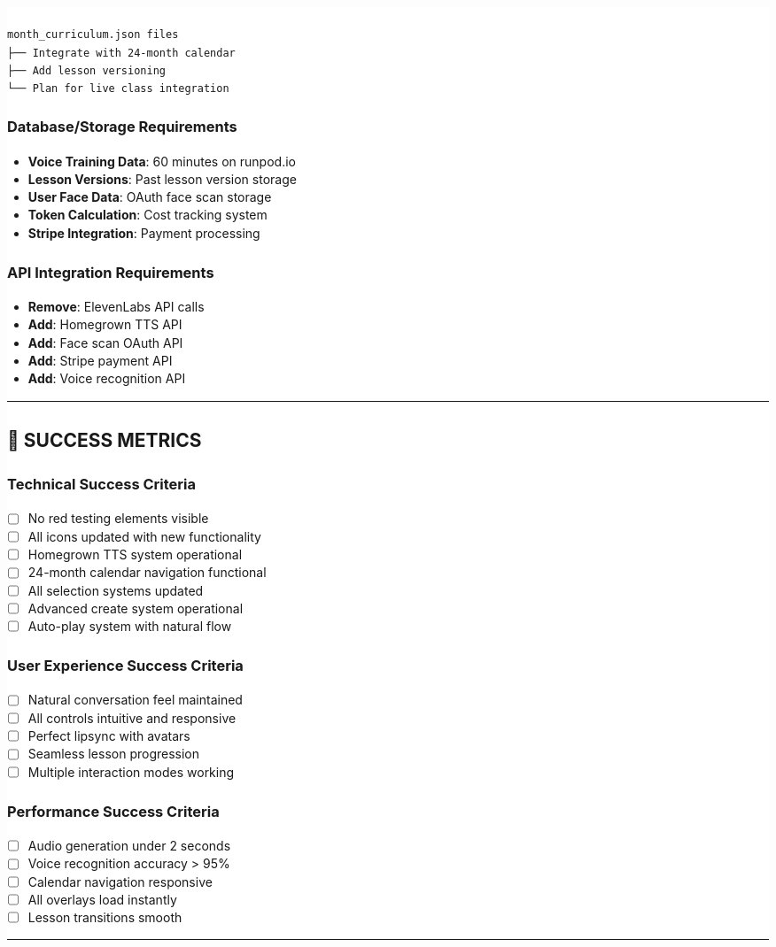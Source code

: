 ```

month_curriculum.json files
├── Integrate with 24-month calendar
├── Add lesson versioning
└── Plan for live class integration
```

### **Database/Storage Requirements**
- **Voice Training Data**: 60 minutes on runpod.io
- **Lesson Versions**: Past lesson version storage
- **User Face Data**: OAuth face scan storage
- **Token Calculation**: Cost tracking system
- **Stripe Integration**: Payment processing

### **API Integration Requirements**
- **Remove**: ElevenLabs API calls
- **Add**: Homegrown TTS API
- **Add**: Face scan OAuth API
- **Add**: Stripe payment API
- **Add**: Voice recognition API

---

## 🎯 **SUCCESS METRICS**

### **Technical Success Criteria**
- [ ] No red testing elements visible
- [ ] All icons updated with new functionality
- [ ] Homegrown TTS system operational
- [ ] 24-month calendar navigation functional
- [ ] All selection systems updated
- [ ] Advanced create system operational
- [ ] Auto-play system with natural flow

### **User Experience Success Criteria**
- [ ] Natural conversation feel maintained
- [ ] All controls intuitive and responsive
- [ ] Perfect lipsync with avatars
- [ ] Seamless lesson progression
- [ ] Multiple interaction modes working

### **Performance Success Criteria**
- [ ] Audio generation under 2 seconds
- [ ] Voice recognition accuracy > 95%
- [ ] Calendar navigation responsive
- [ ] All overlays load instantly
- [ ] Lesson transitions smooth

---
